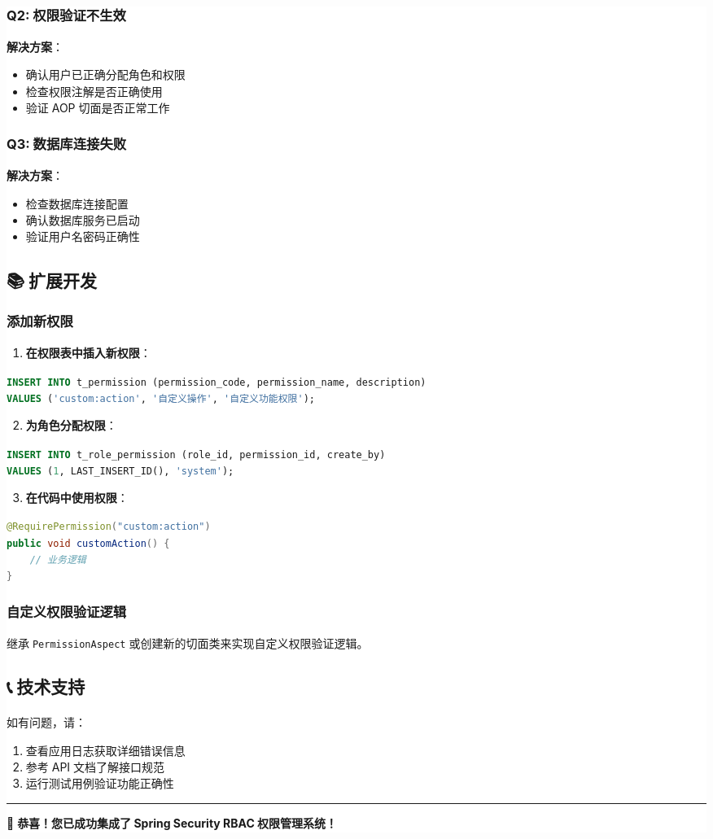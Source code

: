### Q2: 权限验证不生效
**解决方案**：
- 确认用户已正确分配角色和权限
- 检查权限注解是否正确使用
- 验证 AOP 切面是否正常工作

### Q3: 数据库连接失败
**解决方案**：
- 检查数据库连接配置
- 确认数据库服务已启动
- 验证用户名密码正确性

## 📚 扩展开发

### 添加新权限

1. **在权限表中插入新权限**：
```sql
INSERT INTO t_permission (permission_code, permission_name, description) 
VALUES ('custom:action', '自定义操作', '自定义功能权限');
```

2. **为角色分配权限**：
```sql
INSERT INTO t_role_permission (role_id, permission_id, create_by) 
VALUES (1, LAST_INSERT_ID(), 'system');
```

3. **在代码中使用权限**：
```java
@RequirePermission("custom:action")
public void customAction() {
    // 业务逻辑
}
```

### 自定义权限验证逻辑

继承 `PermissionAspect` 或创建新的切面类来实现自定义权限验证逻辑。

## 📞 技术支持

如有问题，请：
1. 查看应用日志获取详细错误信息
2. 参考 API 文档了解接口规范
3. 运行测试用例验证功能正确性

---

🎉 **恭喜！您已成功集成了 Spring Security RBAC 权限管理系统！**